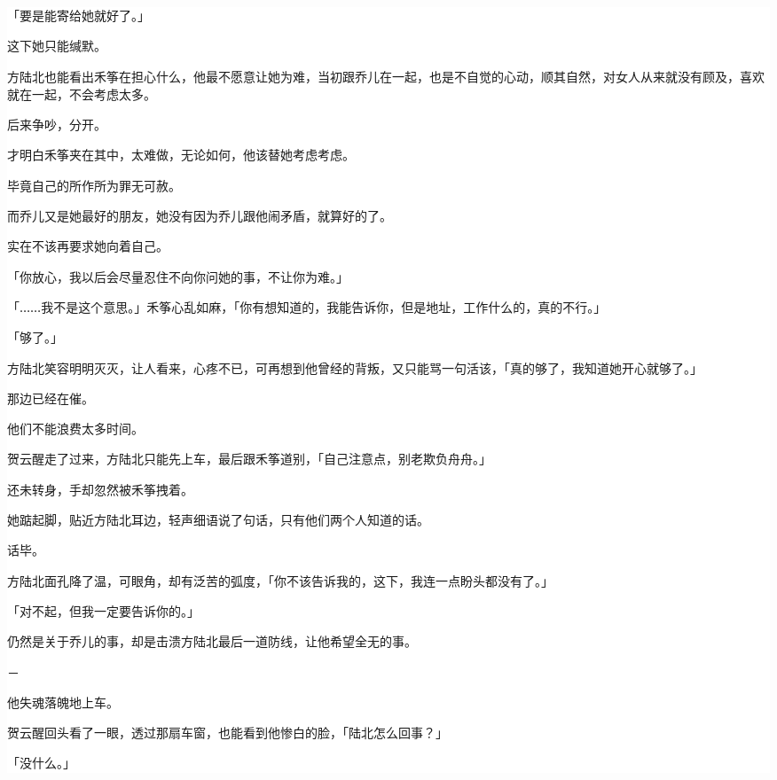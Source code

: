 「要是能寄给她就好了。」


这下她只能缄默。


方陆北也能看出禾筝在担心什么，他最不愿意让她为难，当初跟乔儿在一起，也是不自觉的心动，顺其自然，对女人从来就没有顾及，喜欢就在一起，不会考虑太多。


后来争吵，分开。


才明白禾筝夹在其中，太难做，无论如何，他该替她考虑考虑。


毕竟自己的所作所为罪无可赦。


而乔儿又是她最好的朋友，她没有因为乔儿跟他闹矛盾，就算好的了。


实在不该再要求她向着自己。


「你放心，我以后会尽量忍住不向你问她的事，不让你为难。」


「……我不是这个意思。」禾筝心乱如麻，「你有想知道的，我能告诉你，但是地址，工作什么的，真的不行。」


「够了。」


方陆北笑容明明灭灭，让人看来，心疼不已，可再想到他曾经的背叛，又只能骂一句活该，「真的够了，我知道她开心就够了。」


那边已经在催。


他们不能浪费太多时间。


贺云醒走了过来，方陆北只能先上车，最后跟禾筝道别，「自己注意点，别老欺负舟舟。」


还未转身，手却忽然被禾筝拽着。


她踮起脚，贴近方陆北耳边，轻声细语说了句话，只有他们两个人知道的话。


话毕。


方陆北面孔降了温，可眼角，却有泛苦的弧度，「你不该告诉我的，这下，我连一点盼头都没有了。」


「对不起，但我一定要告诉你的。」


仍然是关于乔儿的事，却是击溃方陆北最后一道防线，让他希望全无的事。


－


他失魂落魄地上车。


贺云醒回头看了一眼，透过那扇车窗，也能看到他惨白的脸，「陆北怎么回事？」


「没什么。」
